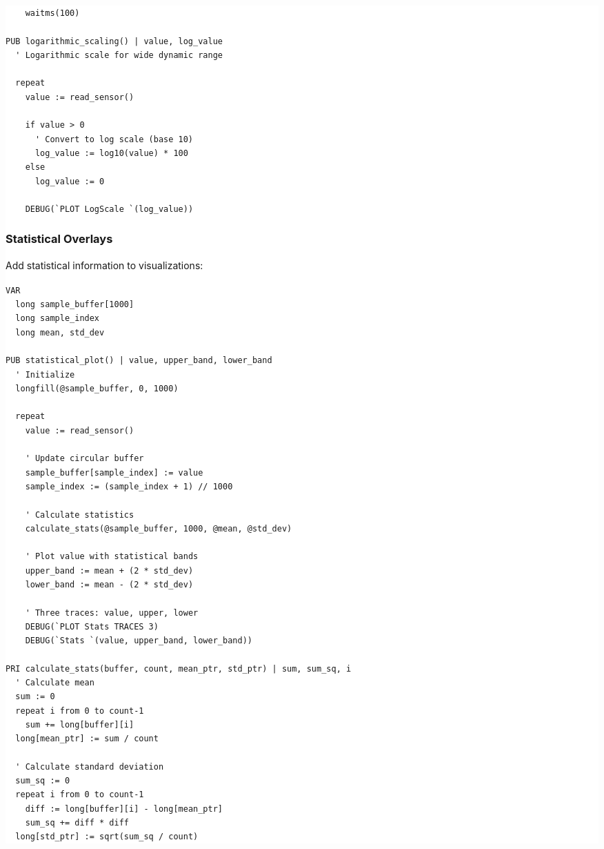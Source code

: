 ```spin2
    waitms(100)

PUB logarithmic_scaling() | value, log_value
  ' Logarithmic scale for wide dynamic range
  
  repeat
    value := read_sensor()
    
    if value > 0
      ' Convert to log scale (base 10)
      log_value := log10(value) * 100
    else
      log_value := 0
    
    DEBUG(`PLOT LogScale `(log_value))
```

### Statistical Overlays

Add statistical information to visualizations:

```spin2
VAR
  long sample_buffer[1000]
  long sample_index
  long mean, std_dev

PUB statistical_plot() | value, upper_band, lower_band
  ' Initialize
  longfill(@sample_buffer, 0, 1000)
  
  repeat
    value := read_sensor()
    
    ' Update circular buffer
    sample_buffer[sample_index] := value
    sample_index := (sample_index + 1) // 1000
    
    ' Calculate statistics
    calculate_stats(@sample_buffer, 1000, @mean, @std_dev)
    
    ' Plot value with statistical bands
    upper_band := mean + (2 * std_dev)
    lower_band := mean - (2 * std_dev)
    
    ' Three traces: value, upper, lower
    DEBUG(`PLOT Stats TRACES 3)
    DEBUG(`Stats `(value, upper_band, lower_band))

PRI calculate_stats(buffer, count, mean_ptr, std_ptr) | sum, sum_sq, i
  ' Calculate mean
  sum := 0
  repeat i from 0 to count-1
    sum += long[buffer][i]
  long[mean_ptr] := sum / count
  
  ' Calculate standard deviation
  sum_sq := 0
  repeat i from 0 to count-1
    diff := long[buffer][i] - long[mean_ptr]
    sum_sq += diff * diff
  long[std_ptr] := sqrt(sum_sq / count)
```
